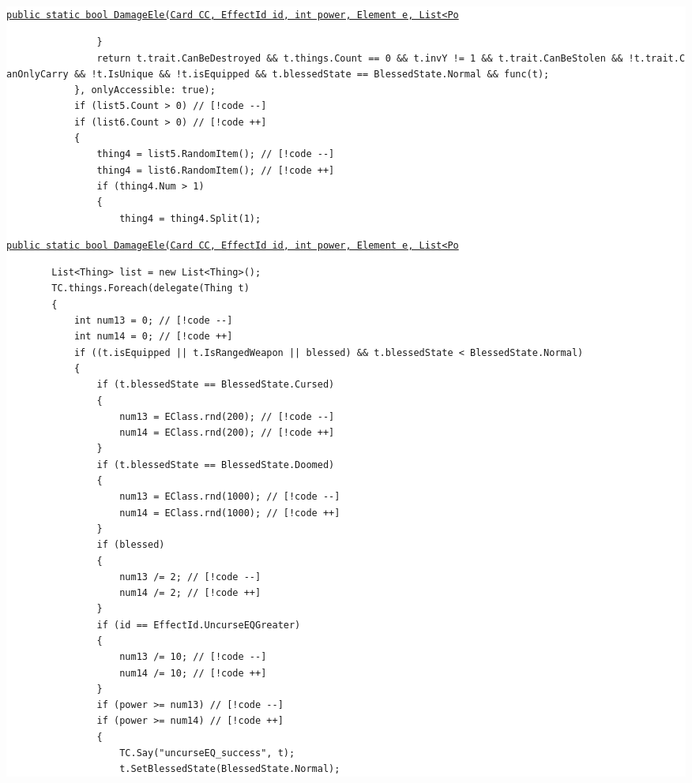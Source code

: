 [`public static bool DamageEle(Card CC, EffectId id, int power, Element e, List<Po`](https://github.com/Elin-Modding-Resources/Elin-Decompiled/blob/2cee145742e371ab6e03638433a14ff5664bb66f/Elin/ActEffect.cs#L1604-L1612)
```cs:line-numbers=1604
				}
				return t.trait.CanBeDestroyed && t.things.Count == 0 && t.invY != 1 && t.trait.CanBeStolen && !t.trait.CanOnlyCarry && !t.IsUnique && !t.isEquipped && t.blessedState == BlessedState.Normal && func(t);
			}, onlyAccessible: true);
			if (list5.Count > 0) // [!code --]
			if (list6.Count > 0) // [!code ++]
			{
				thing4 = list5.RandomItem(); // [!code --]
				thing4 = list6.RandomItem(); // [!code ++]
				if (thing4.Num > 1)
				{
					thing4 = thing4.Split(1);
```

[`public static bool DamageEle(Card CC, EffectId id, int power, Element e, List<Po`](https://github.com/Elin-Modding-Resources/Elin-Decompiled/blob/2cee145742e371ab6e03638433a14ff5664bb66f/Elin/ActEffect.cs#L1687-L1712)
```cs:line-numbers=1687
		List<Thing> list = new List<Thing>();
		TC.things.Foreach(delegate(Thing t)
		{
			int num13 = 0; // [!code --]
			int num14 = 0; // [!code ++]
			if ((t.isEquipped || t.IsRangedWeapon || blessed) && t.blessedState < BlessedState.Normal)
			{
				if (t.blessedState == BlessedState.Cursed)
				{
					num13 = EClass.rnd(200); // [!code --]
					num14 = EClass.rnd(200); // [!code ++]
				}
				if (t.blessedState == BlessedState.Doomed)
				{
					num13 = EClass.rnd(1000); // [!code --]
					num14 = EClass.rnd(1000); // [!code ++]
				}
				if (blessed)
				{
					num13 /= 2; // [!code --]
					num14 /= 2; // [!code ++]
				}
				if (id == EffectId.UncurseEQGreater)
				{
					num13 /= 10; // [!code --]
					num14 /= 10; // [!code ++]
				}
				if (power >= num13) // [!code --]
				if (power >= num14) // [!code ++]
				{
					TC.Say("uncurseEQ_success", t);
					t.SetBlessedState(BlessedState.Normal);
```
